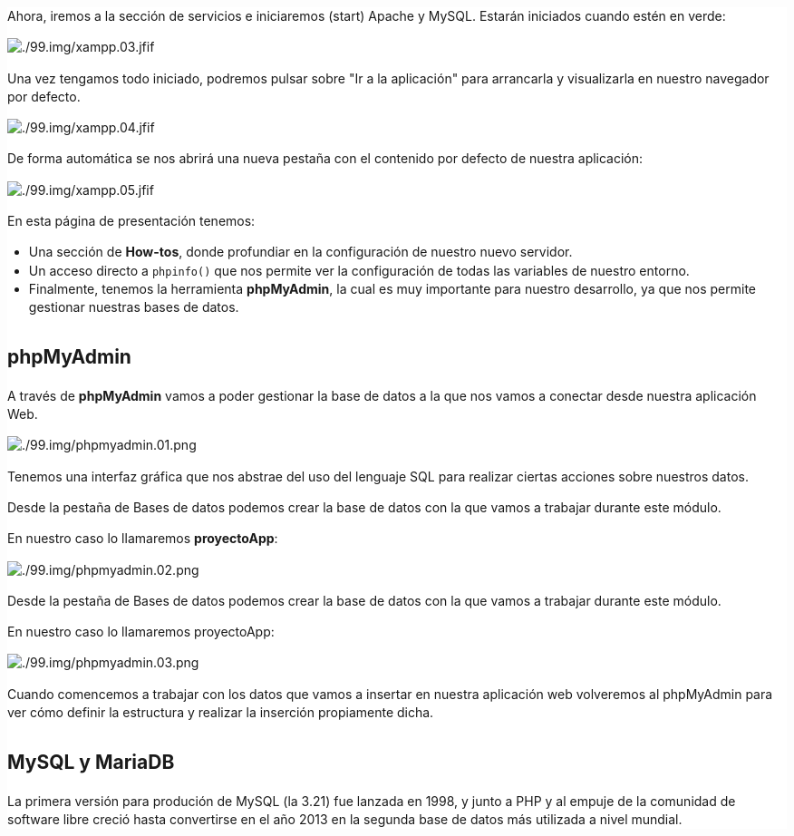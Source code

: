 Ahora, iremos a la sección de servicios e iniciaremos (start) Apache y MySQL. Estarán iniciados cuando estén en verde:

![./99.img/xampp.03.jfif](./99.img/xampp.03.jfif)

Una vez tengamos todo iniciado, podremos pulsar sobre "Ir a la aplicación" para arrancarla y visualizarla en nuestro navegador por defecto. 

![./99.img/xampp.04.jfif](./99.img/xampp.04.jfif)

De forma automática se nos abrirá una nueva pestaña con el contenido por defecto de nuestra aplicación:

![./99.img/xampp.05.jfif](./99.img/xampp.05.jfif)

En esta página de presentación tenemos:

* Una sección de **How-tos**, donde profundiar en la configuración de nuestro nuevo servidor.
* Un acceso directo a `phpinfo()` que nos permite ver la configuración de todas las variables de nuestro entorno.
* Finalmente, tenemos la herramienta **phpMyAdmin**, la cual es muy importante para nuestro desarrollo, ya que nos permite gestionar nuestras bases de datos.

## phpMyAdmin

A través de **phpMyAdmin** vamos a poder gestionar la base de datos a la que nos vamos a conectar desde nuestra aplicación Web.

![./99.img/phpmyadmin.01.png](./99.img/phpmyadmin.01.png)

Tenemos una interfaz gráfica que nos abstrae del uso del lenguaje SQL para realizar ciertas acciones sobre nuestros datos.

Desde la pestaña de Bases de datos podemos crear la base de datos con la que vamos a trabajar durante este módulo.

En nuestro caso lo llamaremos **proyectoApp**:

![./99.img/phpmyadmin.02.png](./99.img/phpmyadmin.02.png)

Desde la pestaña de Bases de datos podemos crear la base de datos con la que vamos a trabajar durante este módulo.

En nuestro caso lo llamaremos proyectoApp:

![./99.img/phpmyadmin.03.png](./99.img/phpmyadmin.03.png)

Cuando comencemos a trabajar con los datos que vamos a insertar en nuestra aplicación web volveremos al phpMyAdmin para ver cómo definir la estructura y realizar la inserción propiamente dicha.

## MySQL y MariaDB

La primera versión para produción de MySQL (la 3.21) fue lanzada en 1998, y junto a PHP y al empuje de la comunidad de software libre creció hasta convertirse en el año 2013 en la segunda base de datos más utilizada a nivel mundial.
